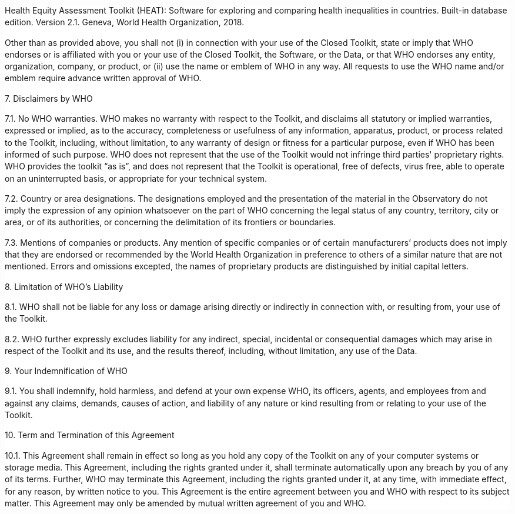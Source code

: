   Health Equity Assessment Toolkit (HEAT): Software for exploring and comparing 
  health inequalities in countries. Built-in database edition. Version 2.1. 
  Geneva, World Health Organization, 2018.

Other than as provided above, you shall not (i) in connection with your use of 
the Closed Toolkit, state or imply that WHO endorses or is affiliated with you 
or your use of the Closed Toolkit, the Software, or the Data, or that WHO 
endorses any entity, organization, company, or product, or (ii) use the name or 
emblem of WHO in any way. All requests to use the WHO name and/or emblem 
require advance written approval of WHO.

7\. Disclaimers by WHO 

7.1. No WHO warranties.  WHO makes no warranty with respect to the Toolkit, and 
disclaims all statutory or implied warranties, expressed or implied, as to the 
accuracy, completeness or usefulness of any information, apparatus, product, or 
process related to the Toolkit, including, without limitation, to any warranty 
of design or fitness for a particular purpose, even if WHO has been informed of 
such purpose. WHO does not represent that the use of the Toolkit would not 
infringe third parties' proprietary rights.  WHO provides the toolkit “as is”, 
and does not represent that the Toolkit is operational, free of defects, virus 
free, able to operate on an uninterrupted basis, or appropriate for your 
technical system. 

7.2. Country or area designations. The designations employed and the 
presentation of the material in the Observatory do not imply the expression of 
any opinion whatsoever on the part of WHO concerning the legal status of any 
country, territory, city or area, or of its authorities, or concerning the 
delimitation of its frontiers or boundaries.

7.3. Mentions of companies or products. Any mention of specific companies or of 
certain manufacturers’ products does not imply that they are endorsed or 
recommended by the World Health Organization in preference to others of a 
similar nature that are not mentioned. Errors and omissions excepted, the names 
of proprietary products are distinguished by initial capital letters.

8\. Limitation of WHO’s Liability 

8.1. WHO shall not be liable for any loss or damage arising directly or 
indirectly in connection with, or resulting from, your use of the Toolkit.

8.2. WHO further expressly excludes liability for any indirect, special, 
incidental or consequential damages which may arise in respect of the Toolkit 
and its use, and the results thereof, including, without limitation, any use of 
the Data. 

9\. Your Indemnification of WHO 

9.1. You shall indemnify, hold harmless, and defend at your own expense WHO, 
its officers, agents, and employees from and against any claims, demands, 
causes of action, and liability of any nature or kind resulting from or 
relating to your use of the Toolkit.

10\. Term and Termination of this Agreement 

10.1. This Agreement shall remain in effect so long as you hold any copy of the 
Toolkit on any of your computer systems or storage media. This Agreement, 
including the rights granted under it, shall terminate automatically upon any 
breach by you of any of its terms. Further, WHO may terminate this Agreement, 
including the rights granted under it, at any time, with immediate effect, for 
any reason, by written notice to you.  This Agreement is the entire agreement 
between you and WHO with respect to its subject matter.  This Agreement may 
only be amended by mutual written agreement of you and WHO. 

